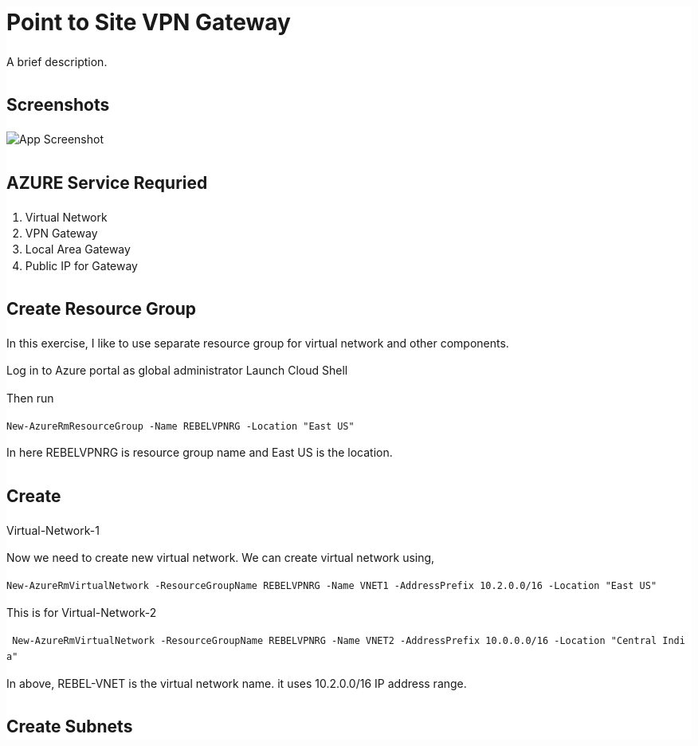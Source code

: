 # Point to Site VPN Gateway

A brief description.

## Screenshots

![App Screenshot](https://github.com/satishvermacoen/Azure-LAB/blob/main/Point%20to%20Site%20Multiple-vnet/Azure%20Virtual%20Network%20Peering.drawio.png)

## AZURE Service Requried 

1. Virtual Network
2. VPN Gateway 
3. Local Area Gateway 
4. Public IP for Gateway

## Create Resource Group

In this exercise, I like to use separate resource group for virtual network and other components.

Log in to Azure portal as global administrator
Launch Cloud Shell

Then run 
```
New-AzureRmResourceGroup -Name REBELVPNRG -Location "East US"
```
In here REBELVPNRG is resource group name and East US is the location.


## Create 

Virtual-Network-1

Now we need to create new virtual network. We can create virtual network using,

```
New-AzureRmVirtualNetwork -ResourceGroupName REBELVPNRG -Name VNET1 -AddressPrefix 10.2.0.0/16 -Location "East US"

```
This is for Virtual-Network-2
```
 New-AzureRmVirtualNetwork -ResourceGroupName REBELVPNRG -Name VNET2 -AddressPrefix 10.0.0.0/16 -Location "Central India"

 ```

In above, REBEL-VNET is the virtual network name. it uses 10.2.0.0/16 IP address range.


## Create Subnets

